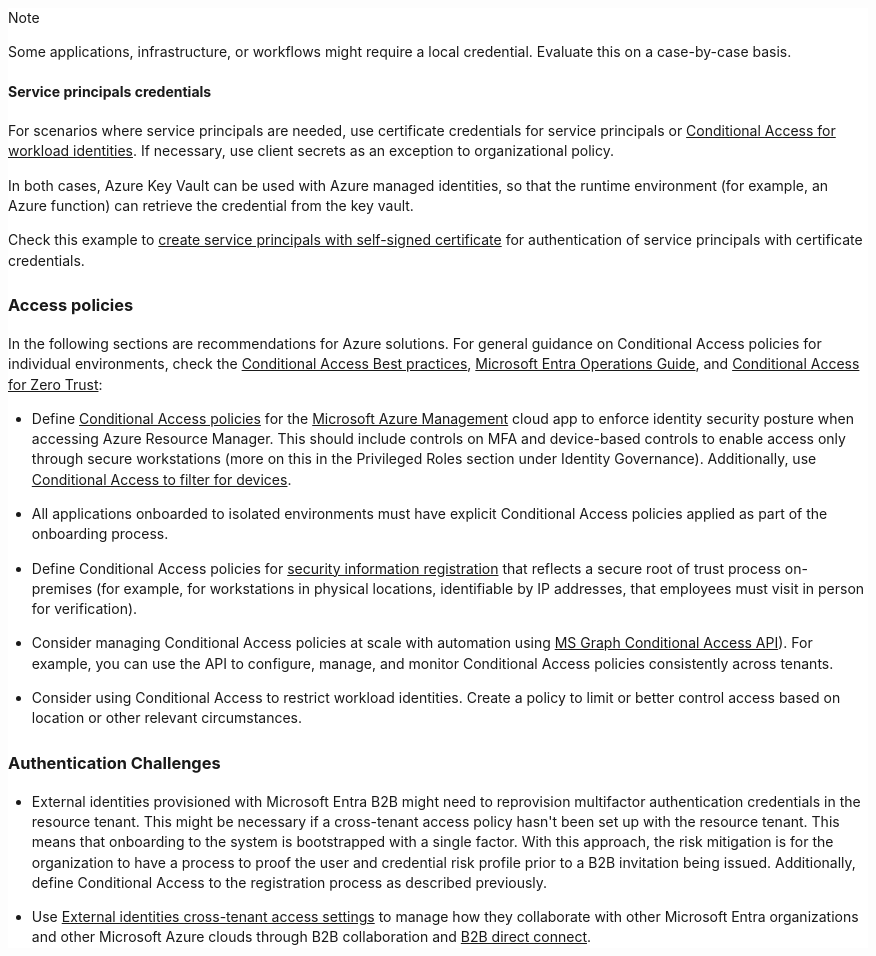 >[!Note]
>Some applications, infrastructure, or workflows might require a local credential. Evaluate this on a case-by-case basis.

#### Service principals credentials

For scenarios where service principals are needed, use certificate credentials for service principals or [Conditional Access for workload identities](../conditional-access/workload-identity.md). If necessary, use client secrets as an exception to organizational policy.

In both cases, Azure Key Vault can be used with Azure managed identities, so that the runtime environment (for example, an Azure function) can retrieve the credential from the key vault.

Check this example to [create service principals with self-signed certificate](../develop/howto-authenticate-service-principal-powershell.md) for authentication of service principals with certificate credentials.

### Access policies

In the following sections are recommendations for Azure solutions. For general guidance on Conditional Access policies for individual environments, check the [Conditional Access Best practices](../conditional-access/overview.md), [Microsoft Entra Operations Guide](./ops-guide-auth.md), and [Conditional Access for Zero Trust](/azure/architecture/guide/security/conditional-access-zero-trust):

* Define [Conditional Access policies](../conditional-access/workload-identity.md) for the [Microsoft Azure Management](../authentication/howto-password-smart-lockout.md) cloud app to enforce identity security posture when accessing Azure Resource Manager. This should include controls on MFA and device-based controls to enable access only through secure workstations (more on this in the Privileged Roles section under Identity Governance). Additionally, use [Conditional Access to filter for devices](../conditional-access/concept-condition-filters-for-devices.md).

* All applications onboarded to isolated environments must have explicit Conditional Access policies applied as part of the onboarding process.

* Define Conditional Access policies for [security information registration](../conditional-access/howto-conditional-access-policy-registration.md) that reflects a secure root of trust process on-premises (for example, for workstations in physical locations, identifiable by IP addresses, that employees must visit in person for verification).

* Consider managing Conditional Access policies at scale with automation using [MS Graph Conditional Access API](../conditional-access/howto-conditional-access-apis.md)). For example, you can use the API to configure, manage, and monitor Conditional Access policies consistently across tenants.

* Consider using Conditional Access to restrict workload identities. Create a policy to limit or better control access based on location or other relevant circumstances.

### Authentication Challenges

* External identities provisioned with Microsoft Entra B2B might need to reprovision multifactor authentication credentials in the resource tenant. This might be necessary if a cross-tenant access policy hasn't been set up with the resource tenant. This means that onboarding to the system is bootstrapped with a single factor. With this approach, the risk mitigation is for the organization to have a process to proof the user and credential risk profile prior to a B2B invitation being issued. Additionally, define Conditional Access to the registration process as described previously.

* Use [External identities cross-tenant access settings](../external-identities/cross-tenant-access-overview.md) to manage how they collaborate with other Microsoft Entra organizations and other Microsoft Azure clouds through B2B collaboration and [B2B direct connect](../external-identities/cross-tenant-access-settings-b2b-direct-connect.md).
